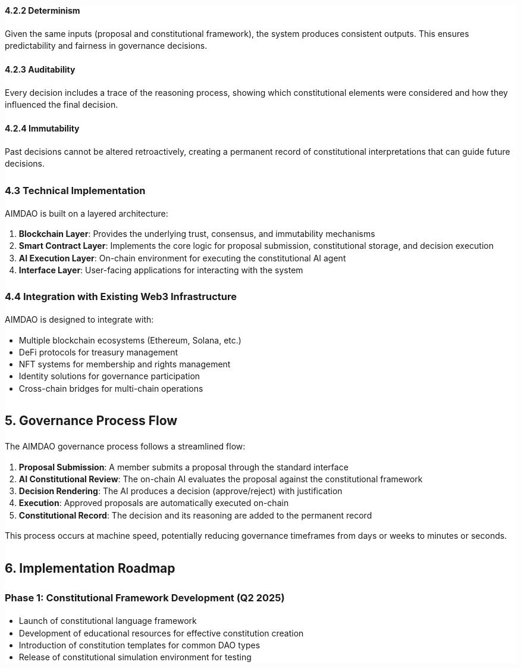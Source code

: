 #### 4.2.2 Determinism

Given the same inputs (proposal and constitutional framework), the system produces consistent outputs. This ensures predictability and fairness in governance decisions.

#### 4.2.3 Auditability

Every decision includes a trace of the reasoning process, showing which constitutional elements were considered and how they influenced the final decision.

#### 4.2.4 Immutability

Past decisions cannot be altered retroactively, creating a permanent record of constitutional interpretations that can guide future decisions.

### 4.3 Technical Implementation

AIMDAO is built on a layered architecture:

1. **Blockchain Layer**: Provides the underlying trust, consensus, and immutability mechanisms
2. **Smart Contract Layer**: Implements the core logic for proposal submission, constitutional storage, and decision execution
3. **AI Execution Layer**: On-chain environment for executing the constitutional AI agent
4. **Interface Layer**: User-facing applications for interacting with the system

### 4.4 Integration with Existing Web3 Infrastructure

AIMDAO is designed to integrate with:

- Multiple blockchain ecosystems (Ethereum, Solana, etc.)
- DeFi protocols for treasury management
- NFT systems for membership and rights management
- Identity solutions for governance participation
- Cross-chain bridges for multi-chain operations

## 5. Governance Process Flow

The AIMDAO governance process follows a streamlined flow:

1. **Proposal Submission**: A member submits a proposal through the standard interface
2. **AI Constitutional Review**: The on-chain AI evaluates the proposal against the constitutional framework
3. **Decision Rendering**: The AI produces a decision (approve/reject) with justification
4. **Execution**: Approved proposals are automatically executed on-chain
5. **Constitutional Record**: The decision and its reasoning are added to the permanent record

This process occurs at machine speed, potentially reducing governance timeframes from days or weeks to minutes or seconds.

## 6. Implementation Roadmap

### Phase 1: Constitutional Framework Development (Q2 2025)

- Launch of constitutional language framework
- Development of educational resources for effective constitution creation
- Introduction of constitution templates for common DAO types
- Release of constitutional simulation environment for testing
